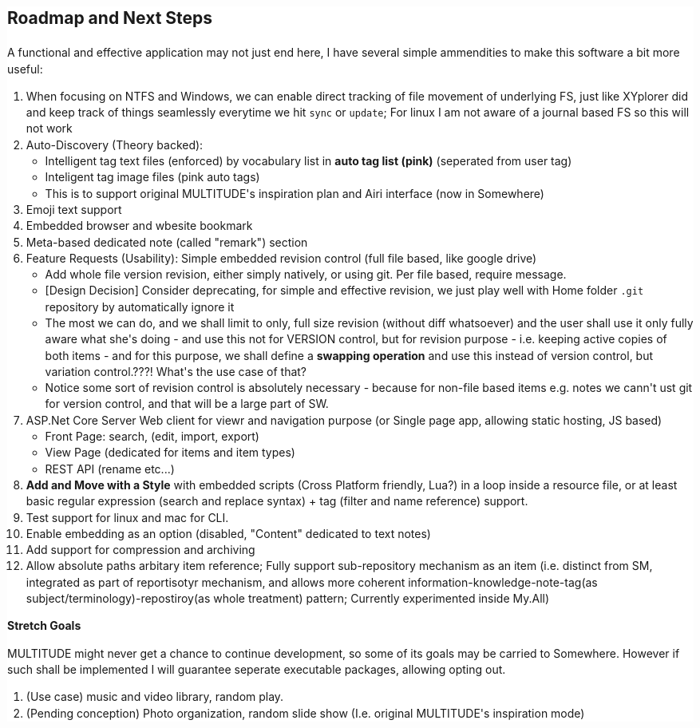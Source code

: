 ## Roadmap and Next Steps

A functional and effective application may not just end here, I have several simple ammendities to make this software a bit more useful:

1. When focusing on NTFS and Windows, we can enable direct tracking of file movement of underlying FS, just like XYplorer did and keep track of things seamlessly everytime we hit `sync` or `update`; For linux I am not aware of a journal based FS so this will not work
1. Auto-Discovery (Theory backed): 
	* Intelligent tag text files (enforced) by vocabulary list in **auto tag list (pink)** (seperated from user tag)
	* Inteligent tag image files (pink auto tags)
	* This is to support original MULTITUDE's inspiration plan and Airi interface (now in Somewhere)
2. Emoji text support
3. Embedded browser and wbesite bookmark
4. Meta-based dedicated note (called "remark") section
5. Feature Requests (Usability): Simple embedded revision control (full file based, like google drive)
	* Add whole file version revision, either simply natively, or using git. Per file based, require message.
	* \[Design Decision\] Consider deprecating, for simple and effective revision, we just play well with Home folder `.git` repository by automatically ignore it
	* The most we can do, and we shall limit to only, full size revision (without diff whatsoever) and the user shall use it only fully aware what she's doing - and use this not for VERSION control, but for revision purpose - i.e. keeping active copies of both items - and for this purpose, we shall define a **swapping operation** and use this instead of version control, but variation control.???! What's the use case of that?
	* Notice some sort of revision control is absolutely necessary - because for non-file based items e.g. notes we cann't ust git for version control, and that will be a large part of SW.
6. ASP.Net Core Server Web client for viewr and navigation purpose (or Single page app, allowing static hosting, JS based)
	* Front Page: search, (edit, import, export)
	* View Page (dedicated for items and item types)
	* REST API (rename etc...)
7. **Add and Move with a Style** with embedded scripts (Cross Platform friendly, Lua?) in a loop inside a resource file, or at least basic regular expression (search and replace syntax) + tag (filter and name reference)  support.
8. Test support for linux and mac for CLI.
9. Enable embedding as an option (disabled, "Content" dedicated to text notes)
10. Add support for compression and archiving
11. Allow absolute paths arbitary item reference; Fully support sub-repository mechanism as an item (i.e. distinct from SM, integrated as part of reportisotyr mechanism, and allows more coherent information-knowledge-note-tag(as subject/terminology)-repostiroy(as whole treatment) pattern; Currently experimented inside My.All)

**Stretch Goals**

MULTITUDE might never get a chance to continue development, so some of its goals may be carried to Somewhere. However if such shall be implemented I will guarantee seperate executable packages, allowing opting out.

1. (Use case) music and video library, random play.
2. (Pending conception) Photo organization, random slide show (I.e. original MULTITUDE's inspiration mode)

